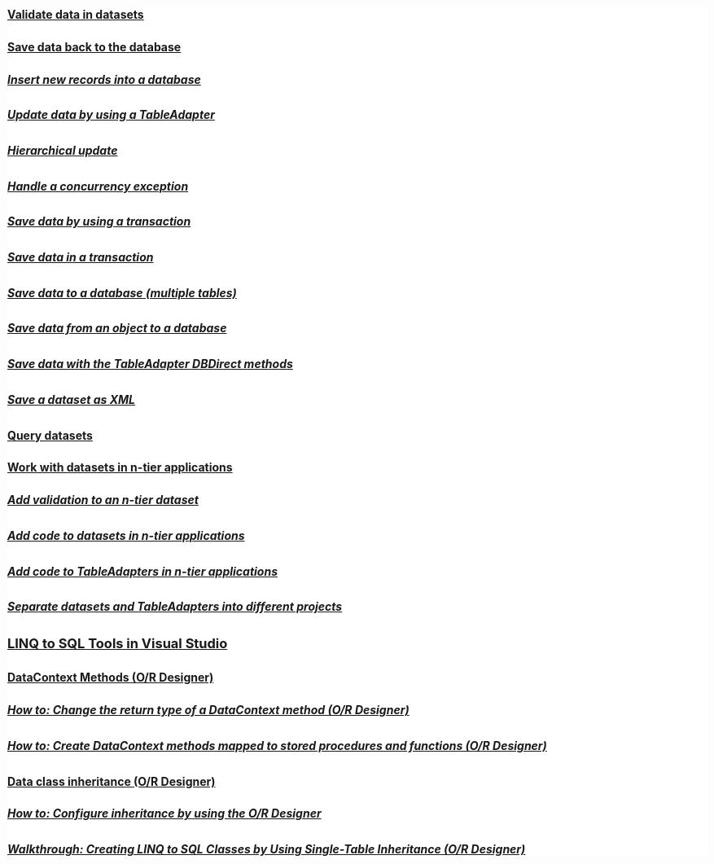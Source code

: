 #### [Validate data in datasets](validate-data-in-datasets.md)
#### [Save data back to the database](save-data-back-to-the-database.md)
##### [Insert new records into a database](insert-new-records-into-a-database.md)
##### [Update data by using a TableAdapter](update-data-by-using-a-tableadapter.md)
##### [Hierarchical update](hierarchical-update.md)
##### [Handle a concurrency exception](handle-a-concurrency-exception.md)
##### [Save data by using a transaction](save-data-by-using-a-transaction.md)
##### [Save data in a transaction](save-data-in-a-transaction.md)
##### [Save data to a database (multiple tables)](save-data-to-a-database-multiple-tables.md)
##### [Save data from an object to a database](save-data-from-an-object-to-a-database.md)
##### [Save data with the TableAdapter DBDirect methods](save-data-with-the-tableadapter-dbdirect-methods.md)
##### [Save a dataset as XML](save-a-dataset-as-xml.md)
#### [Query datasets](query-datasets.md)
#### [Work with datasets in n-tier applications](work-with-datasets-in-n-tier-applications.md)
##### [Add validation to an n-tier dataset](add-validation-to-an-n-tier-dataset.md)
##### [Add code to datasets in n-tier applications](add-code-to-datasets-in-n-tier-applications.md)
##### [Add code to TableAdapters in n-tier applications](add-code-to-tableadapters-in-n-tier-applications.md)
##### [Separate datasets and TableAdapters into different projects](separate-datasets-and-tableadapters-into-different-projects.md)
### [LINQ to SQL Tools in Visual Studio](linq-to-sql-tools-in-visual-studio2.md)
#### [DataContext Methods (O/R Designer)](datacontext-methods-o-r-designer.md)
##### [How to: Change the return type of a DataContext method (O/R Designer)](how-to-change-the-return-type-of-a-datacontext-method-o-r-designer.md)
##### [How to: Create DataContext methods mapped to stored procedures and functions (O/R Designer)](how-to-create-datacontext-methods-mapped-to-stored-procedures-and-functions-o-r-designer.md)
#### [Data class inheritance (O/R Designer)](data-class-inheritance-o-r-designer.md)
##### [How to: Configure inheritance by using the O/R Designer](how-to-configure-inheritance-by-using-the-o-r-designer.md)
##### [Walkthrough: Creating LINQ to SQL Classes by Using Single-Table Inheritance (O/R Designer)](walkthrough-creating-linq-to-sql-classes-by-using-single-table-inheritance-o-r-designer.md)